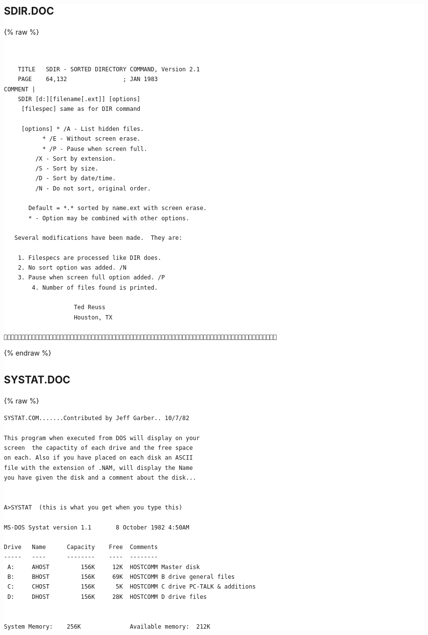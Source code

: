 ## SDIR.DOC

{% raw %}
```


    TITLE   SDIR - SORTED DIRECTORY COMMAND, Version 2.1
    PAGE    64,132			      ; JAN 1983
COMMENT |
    SDIR [d:][filename[.ext]] [options]
     [filespec] same as for DIR command

     [options] * /A - List hidden files.
	       * /E - Without screen erase.
	       * /P - Pause when screen full.
		 /X - Sort by extension.
		 /S - Sort by size.
		 /D - Sort by date/time.
		 /N - Do not sort, original order.

       Default = *.* sorted by name.ext with screen erase.
       * - Option may be combined with other options.

   Several modifications have been made.  They are:

	1. Filespecs are processed like DIR does.
	2. No sort option was added. /N
	3. Pause when screen full option added. /P
        4. Number of files found is printed.

				    Ted Reuss
				    Houston, TX


```
{% endraw %}

## SYSTAT.DOC

{% raw %}
```
SYSTAT.COM.......Contributed by Jeff Garber.. 10/7/82

This program when executed from DOS will display on your
screen  the capactity of each drive and the free space
on each. Also if you have placed on each disk an ASCII
file with the extension of .NAM, will display the Name
you have given the disk and a comment about the disk...


A>SYSTAT  (this is what you get when you type this)

MS-DOS Systat version 1.1       8 October 1982 4:50AM

Drive   Name      Capacity    Free  Comments
-----   ----      --------    ----  --------
 A:     AHOST         156K     12K  HOSTCOMM Master disk
 B:     BHOST         156K     69K  HOSTCOMM B drive general files
 C:     CHOST         156K      5K  HOSTCOMM C drive PC-TALK & additions
 D:     DHOST         156K     28K  HOSTCOMM D drive files


System Memory:    256K              Available memory:  212K
```